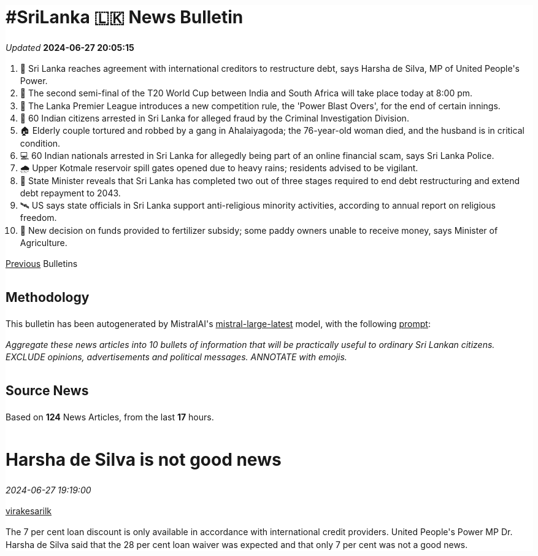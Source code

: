 # #SriLanka :sri_lanka: News Bulletin

<div id="news_lk_bulletin">

*Updated* **2024-06-27 20:05:15**

1. 💸 Sri Lanka reaches agreement with international creditors to restructure debt, says Harsha de Silva, MP of United People's Power.
2. 🏏 The second semi-final of the T20 World Cup between India and South Africa will take place today at 8:00 pm.
3. 🏏 The Lanka Premier League introduces a new competition rule, the 'Power Blast Overs', for the end of certain innings.
4. 🚓 60 Indian citizens arrested in Sri Lanka for alleged fraud by the Criminal Investigation Division.
5. 🏠 Elderly couple tortured and robbed by a gang in Ahalaiyagoda; the 76-year-old woman died, and the husband is in critical condition.
6. 💻 60 Indian nationals arrested in Sri Lanka for allegedly being part of an online financial scam, says Sri Lanka Police.
7. 🌧️ Upper Kotmale reservoir spill gates opened due to heavy rains; residents advised to be vigilant.
8. 🌾 State Minister reveals that Sri Lanka has completed two out of three stages required to end debt restructuring and extend debt repayment to 2043.
9. 🛰️ US says state officials in Sri Lanka support anti-religious minority activities, according to annual report on religious freedom.
10. 🌾 New decision on funds provided to fertilizer subsidy; some paddy owners unable to receive money, says Minister of Agriculture.

</div>

[Previous](data) Bulletins

## Methodology

This bulletin has been autogenerated by MistralAI's [mistral-large-latest](https://mistral.ai/news/mistral-large/) model, with the following [prompt](src/news_lk_bulletin/core/NewsBulletin.py):

*Aggregate these news articles into 10 bullets of information that will be practically useful to ordinary Sri Lankan citizens. EXCLUDE opinions, advertisements and political messages. ANNOTATE with emojis.*

## Source News

Based on **124** News Articles, from the last **17** hours.

# Harsha de Silva is not good news

*2024-06-27 19:19:00*

[virakesarilk](https://www.virakesari.lk/article/187121)

The 7 per cent loan discount is only available in accordance with international credit providers. United People's Power MP Dr. Harsha de Silva said that the 28 per cent loan waiver was expected and that only 7 per cent was not a good news.
